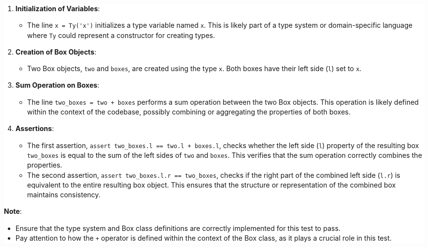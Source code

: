1. **Initialization of Variables**:
   - The line `x = Ty('x')` initializes a type variable named `x`. This is likely part of a type system or domain-specific language where `Ty` could represent a constructor for creating types.
   
2. **Creation of Box Objects**:
   - Two Box objects, `two` and `boxes`, are created using the type `x`. Both boxes have their left side (`l`) set to `x`.

3. **Sum Operation on Boxes**:
   - The line `two_boxes = two + boxes` performs a sum operation between the two Box objects. This operation is likely defined within the context of the codebase, possibly combining or aggregating the properties of both boxes.

4. **Assertions**:
   - The first assertion, `assert two_boxes.l == two.l + boxes.l`, checks whether the left side (`l`) property of the resulting box `two_boxes` is equal to the sum of the left sides of `two` and `boxes`. This verifies that the sum operation correctly combines the properties.
   - The second assertion, `assert two_boxes.l.r == two_boxes`, checks if the right part of the combined left side (`l.r`) is equivalent to the entire resulting box object. This ensures that the structure or representation of the combined box maintains consistency.

**Note**: 
- Ensure that the type system and Box class definitions are correctly implemented for this test to pass.
- Pay attention to how the `+` operator is defined within the context of the Box class, as it plays a crucial role in this test.
